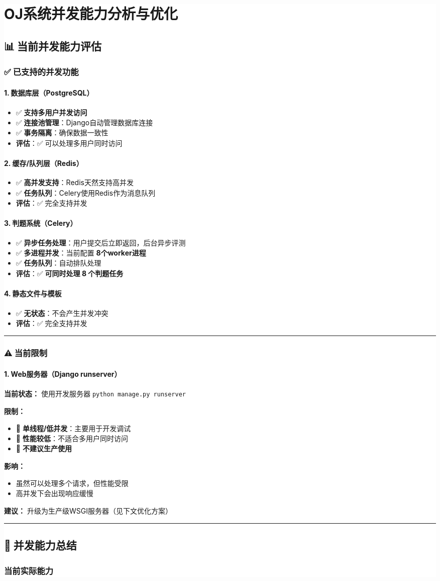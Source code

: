 # OJ系统并发能力分析与优化

## 📊 当前并发能力评估

### ✅ 已支持的并发功能

#### 1. 数据库层（PostgreSQL）
- ✅ **支持多用户并发访问**
- ✅ **连接池管理**：Django自动管理数据库连接
- ✅ **事务隔离**：确保数据一致性
- **评估**：✅ 可以处理多用户同时访问

#### 2. 缓存/队列层（Redis）
- ✅ **高并发支持**：Redis天然支持高并发
- ✅ **任务队列**：Celery使用Redis作为消息队列
- **评估**：✅ 完全支持并发

#### 3. 判题系统（Celery）
- ✅ **异步任务处理**：用户提交后立即返回，后台异步评测
- ✅ **多进程并发**：当前配置 **8个worker进程**
- ✅ **任务队列**：自动排队处理
- **评估**：✅ **可同时处理 8 个判题任务**

#### 4. 静态文件与模板
- ✅ **无状态**：不会产生并发冲突
- **评估**：✅ 完全支持并发

---

### ⚠️ 当前限制

#### 1. Web服务器（Django runserver）
**当前状态：** 使用开发服务器 `python manage.py runserver`

**限制：**
- 🔴 **单线程/低并发**：主要用于开发调试
- 🔴 **性能较低**：不适合多用户同时访问
- 🔴 **不建议生产使用**

**影响：**
- 虽然可以处理多个请求，但性能受限
- 高并发下会出现响应缓慢

**建议：** 升级为生产级WSGI服务器（见下文优化方案）

---

## 🎯 并发能力总结

### 当前实际能力
